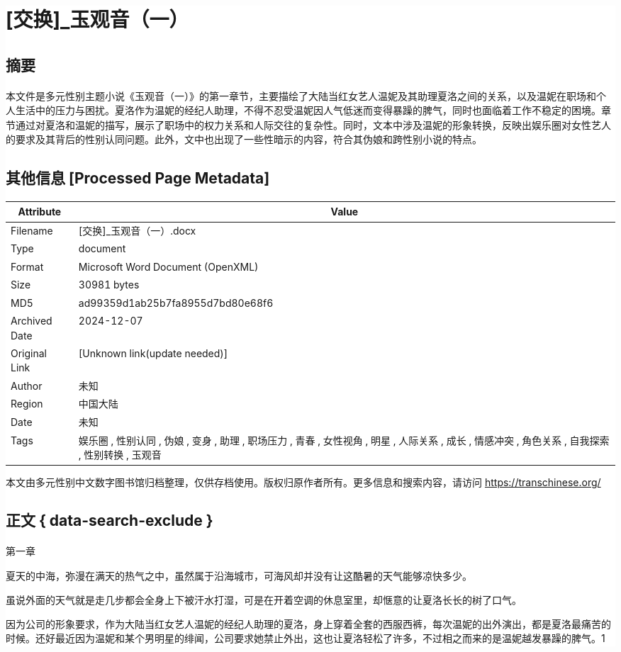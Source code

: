 # [交换]_玉观音（一）



## 摘要


本文件是多元性别主题小说《玉观音（一）》的第一章节，主要描绘了大陆当红女艺人温妮及其助理夏洛之间的关系，以及温妮在职场和个人生活中的压力与困扰。夏洛作为温妮的经纪人助理，不得不忍受温妮因人气低迷而变得暴躁的脾气，同时也面临着工作不稳定的困境。章节通过对夏洛和温妮的描写，展示了职场中的权力关系和人际交往的复杂性。同时，文本中涉及温妮的形象转换，反映出娱乐圈对女性艺人的要求及其背后的性别认同问题。此外，文中也出现了一些性暗示的内容，符合其伪娘和跨性别小说的特点。



## 其他信息 [Processed Page Metadata]

| Attribute       | Value                                  |
|-----------------|----------------------------------------|
| Filename        | [交换]_玉观音（一）.docx                             |
| Type            | document                                 |
| Format          | Microsoft Word Document (OpenXML)                               |
| Size            | 30981 bytes                           |
| MD5             | ad99359d1ab25b7fa8955d7bd80e68f6                                  |
| Archived Date   | 2024-12-07                             |
| Original Link   | [Unknown link(update needed)]                         |
| Author          | 未知                               |
| Region          | 中国大陆                               |
| Date            | 未知                                 |
| Tags            |  娱乐圈 ,  性别认同 ,  伪娘 ,  变身 ,  助理 ,  职场压力 ,  青春 ,  女性视角 ,  明星 ,  人际关系 ,  成长 ,  情感冲突 ,  角色关系 ,  自我探索 ,  性别转换 ,  玉观音                                  |

本文由多元性别中文数字图书馆归档整理，仅供存档使用。版权归原作者所有。更多信息和搜索内容，请访问 <https://transchinese.org/>


## 正文 { data-search-exclude }


第一章



夏天的中海，弥漫在满天的热气之中，虽然属于沿海城市，可海风却并没有让这酷暑的天气能够凉快多少。



虽说外面的天气就是走几步都会全身上下被汗水打湿，可是在开着空调的休息室里，却惬意的让夏洛长长的树了口气。



因为公司的形象要求，作为大陆当红女艺人温妮的经纪人助理的夏洛，身上穿着全套的西服西裤，每次温妮的出外演出，都是夏洛最痛苦的时候。还好最近因为温妮和某个男明星的绯闻，公司要求她禁止外出，这也让夏洛轻松了许多，不过相之而来的是温妮越发暴躁的脾气。1
